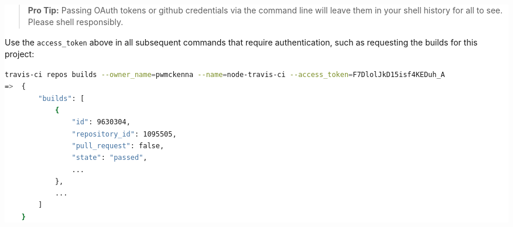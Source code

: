 > __Pro Tip:__ Passing OAuth tokens or github credentials via the command line will leave them in your shell history for all to see. Please shell responsibly.


Use the `access_token` above in all subsequent commands that require authentication, such as requesting the builds for this project:

```bash
travis-ci repos builds --owner_name=pwmckenna --name=node-travis-ci --access_token=F7DlolJkD15isf4KEDuh_A
=>  {
        "builds": [
            {
                "id": 9630304,
                "repository_id": 1095505,
                "pull_request": false,
                "state": "passed",
                ...
            },
            ...
        ]
    }
```
